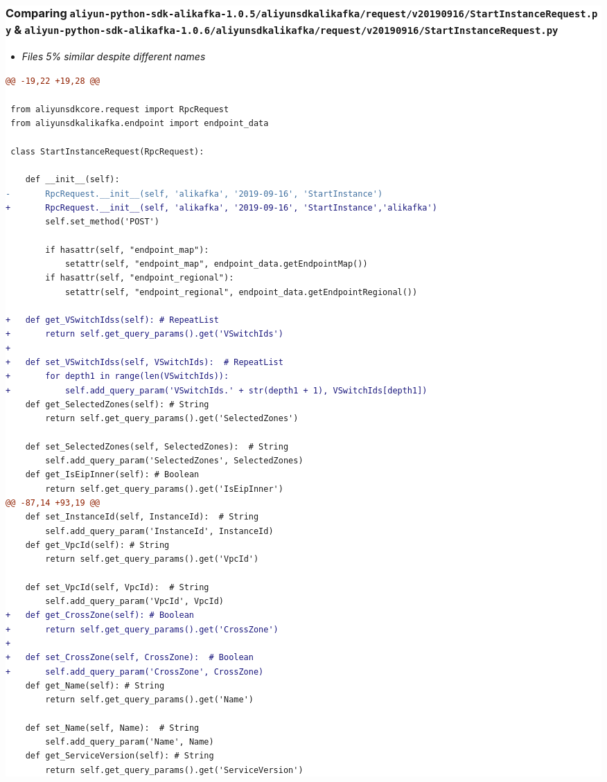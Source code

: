 
### Comparing `aliyun-python-sdk-alikafka-1.0.5/aliyunsdkalikafka/request/v20190916/StartInstanceRequest.py` & `aliyun-python-sdk-alikafka-1.0.6/aliyunsdkalikafka/request/v20190916/StartInstanceRequest.py`

 * *Files 5% similar despite different names*

```diff
@@ -19,22 +19,28 @@
 
 from aliyunsdkcore.request import RpcRequest
 from aliyunsdkalikafka.endpoint import endpoint_data
 
 class StartInstanceRequest(RpcRequest):
 
 	def __init__(self):
-		RpcRequest.__init__(self, 'alikafka', '2019-09-16', 'StartInstance')
+		RpcRequest.__init__(self, 'alikafka', '2019-09-16', 'StartInstance','alikafka')
 		self.set_method('POST')
 
 		if hasattr(self, "endpoint_map"):
 			setattr(self, "endpoint_map", endpoint_data.getEndpointMap())
 		if hasattr(self, "endpoint_regional"):
 			setattr(self, "endpoint_regional", endpoint_data.getEndpointRegional())
 
+	def get_VSwitchIdss(self): # RepeatList
+		return self.get_query_params().get('VSwitchIds')
+
+	def set_VSwitchIdss(self, VSwitchIds):  # RepeatList
+		for depth1 in range(len(VSwitchIds)):
+			self.add_query_param('VSwitchIds.' + str(depth1 + 1), VSwitchIds[depth1])
 	def get_SelectedZones(self): # String
 		return self.get_query_params().get('SelectedZones')
 
 	def set_SelectedZones(self, SelectedZones):  # String
 		self.add_query_param('SelectedZones', SelectedZones)
 	def get_IsEipInner(self): # Boolean
 		return self.get_query_params().get('IsEipInner')
@@ -87,14 +93,19 @@
 	def set_InstanceId(self, InstanceId):  # String
 		self.add_query_param('InstanceId', InstanceId)
 	def get_VpcId(self): # String
 		return self.get_query_params().get('VpcId')
 
 	def set_VpcId(self, VpcId):  # String
 		self.add_query_param('VpcId', VpcId)
+	def get_CrossZone(self): # Boolean
+		return self.get_query_params().get('CrossZone')
+
+	def set_CrossZone(self, CrossZone):  # Boolean
+		self.add_query_param('CrossZone', CrossZone)
 	def get_Name(self): # String
 		return self.get_query_params().get('Name')
 
 	def set_Name(self, Name):  # String
 		self.add_query_param('Name', Name)
 	def get_ServiceVersion(self): # String
 		return self.get_query_params().get('ServiceVersion')
```
